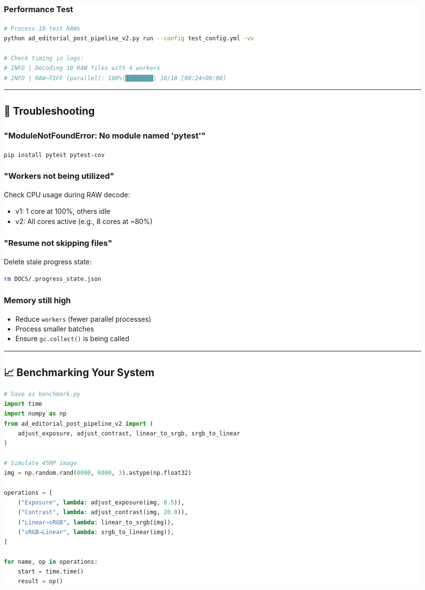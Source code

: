 ### Performance Test

```bash
# Process 10 test RAWs
python ad_editorial_post_pipeline_v2.py run --config test_config.yml -vv

# Check timing in logs:
# INFO | Decoding 10 RAW files with 4 workers
# INFO | RAW→TIFF (parallel): 100%|████████| 10/10 [00:24<00:00]
```

---

## 🐛 Troubleshooting

### "ModuleNotFoundError: No module named 'pytest'"

```bash
pip install pytest pytest-cov
```

### "Workers not being utilized"

Check CPU usage during RAW decode:
- v1: 1 core at 100%, others idle
- v2: All cores active (e.g., 8 cores at ~80%)

### "Resume not skipping files"

Delete stale progress state:
```bash
rm DOCS/.progress_state.json
```

### Memory still high

- Reduce `workers` (fewer parallel processes)
- Process smaller batches
- Ensure `gc.collect()` is being called

---

## 📈 Benchmarking Your System

```python
# Save as benchmark.py
import time
import numpy as np
from ad_editorial_post_pipeline_v2 import (
    adjust_exposure, adjust_contrast, linear_to_srgb, srgb_to_linear
)

# Simulate 45MP image
img = np.random.rand(8000, 6000, 3).astype(np.float32)

operations = [
    ("Exposure", lambda: adjust_exposure(img, 0.5)),
    ("Contrast", lambda: adjust_contrast(img, 20.0)),
    ("Linear→sRGB", lambda: linear_to_srgb(img)),
    ("sRGB→Linear", lambda: srgb_to_linear(img)),
]

for name, op in operations:
    start = time.time()
    result = op()
```